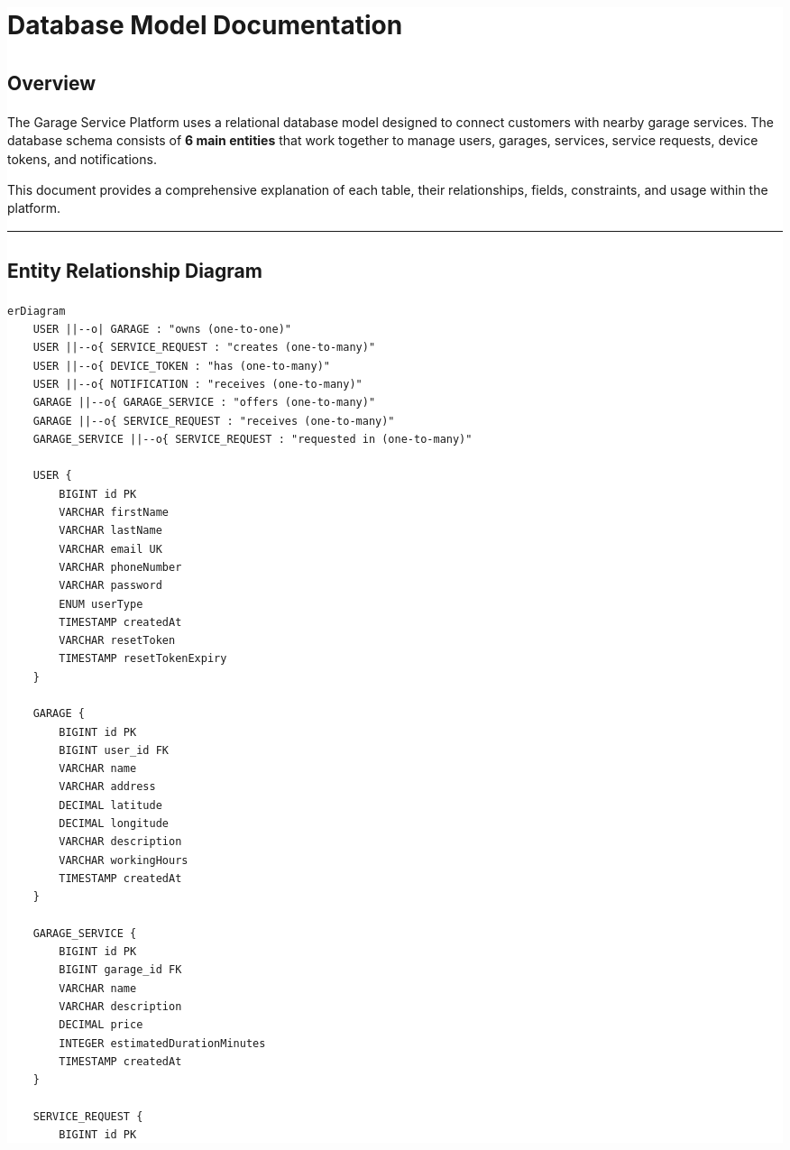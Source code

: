 # Database Model Documentation

## Overview

The Garage Service Platform uses a relational database model designed to connect customers with nearby garage services. The database schema consists of **6 main entities** that work together to manage users, garages, services, service requests, device tokens, and notifications.

This document provides a comprehensive explanation of each table, their relationships, fields, constraints, and usage within the platform.

---

## Entity Relationship Diagram

```mermaid
erDiagram
    USER ||--o| GARAGE : "owns (one-to-one)"
    USER ||--o{ SERVICE_REQUEST : "creates (one-to-many)"
    USER ||--o{ DEVICE_TOKEN : "has (one-to-many)"
    USER ||--o{ NOTIFICATION : "receives (one-to-many)"
    GARAGE ||--o{ GARAGE_SERVICE : "offers (one-to-many)"
    GARAGE ||--o{ SERVICE_REQUEST : "receives (one-to-many)"
    GARAGE_SERVICE ||--o{ SERVICE_REQUEST : "requested in (one-to-many)"

    USER {
        BIGINT id PK
        VARCHAR firstName
        VARCHAR lastName
        VARCHAR email UK
        VARCHAR phoneNumber
        VARCHAR password
        ENUM userType
        TIMESTAMP createdAt
        VARCHAR resetToken
        TIMESTAMP resetTokenExpiry
    }

    GARAGE {
        BIGINT id PK
        BIGINT user_id FK
        VARCHAR name
        VARCHAR address
        DECIMAL latitude
        DECIMAL longitude
        VARCHAR description
        VARCHAR workingHours
        TIMESTAMP createdAt
    }

    GARAGE_SERVICE {
        BIGINT id PK
        BIGINT garage_id FK
        VARCHAR name
        VARCHAR description
        DECIMAL price
        INTEGER estimatedDurationMinutes
        TIMESTAMP createdAt
    }

    SERVICE_REQUEST {
        BIGINT id PK
```